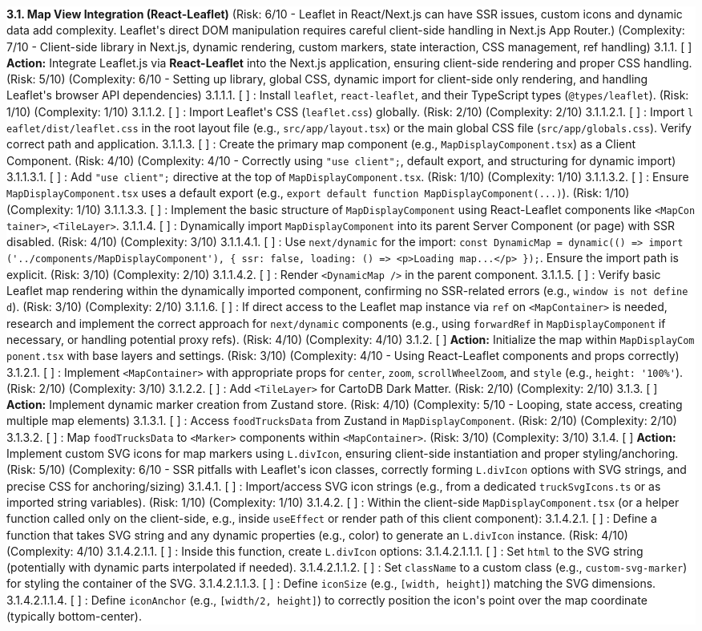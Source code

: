 **3.1. Map View Integration (React-Leaflet)** (Risk: 6/10 - Leaflet in React/Next.js can have SSR issues, custom icons and dynamic data add complexity. Leaflet's direct DOM manipulation requires careful client-side handling in Next.js App Router.) (Complexity: 7/10 - Client-side library in Next.js, dynamic rendering, custom markers, state interaction, CSS management, ref handling)
3.1.1. [ ] **Action:** Integrate Leaflet.js via **React-Leaflet** into the Next.js application, ensuring client-side rendering and proper CSS handling. (Risk: 5/10) (Complexity: 6/10 - Setting up library, global CSS, dynamic import for client-side only rendering, and handling Leaflet's browser API dependencies)
    3.1.1.1.  [ ] : Install `leaflet`, `react-leaflet`, and their TypeScript types (`@types/leaflet`). (Risk: 1/10) (Complexity: 1/10)
    3.1.1.2.  [ ] : Import Leaflet's CSS (`leaflet.css`) globally. (Risk: 2/10) (Complexity: 2/10)
        3.1.1.2.1. [ ] : Import `leaflet/dist/leaflet.css` in the root layout file (e.g., `src/app/layout.tsx`) or the main global CSS file (`src/app/globals.css`). Verify correct path and application.
    3.1.1.3.  [ ] : Create the primary map component (e.g., `MapDisplayComponent.tsx`) as a Client Component. (Risk: 4/10) (Complexity: 4/10 - Correctly using `"use client";`, default export, and structuring for dynamic import)
        3.1.1.3.1. [ ] : Add `"use client";` directive at the top of `MapDisplayComponent.tsx`. (Risk: 1/10) (Complexity: 1/10)
        3.1.1.3.2. [ ] : Ensure `MapDisplayComponent.tsx` uses a default export (e.g., `export default function MapDisplayComponent(...)`). (Risk: 1/10) (Complexity: 1/10)
        3.1.1.3.3. [ ] : Implement the basic structure of `MapDisplayComponent` using React-Leaflet components like `<MapContainer>`, `<TileLayer>`.
    3.1.1.4.  [ ] : Dynamically import `MapDisplayComponent` into its parent Server Component (or page) with SSR disabled. (Risk: 4/10) (Complexity: 3/10)
        3.1.1.4.1. [ ] : Use `next/dynamic` for the import: `const DynamicMap = dynamic(() => import('../components/MapDisplayComponent'), { ssr: false, loading: () => <p>Loading map...</p> });`. Ensure the import path is explicit. (Risk: 3/10) (Complexity: 2/10)
        3.1.1.4.2. [ ] : Render `<DynamicMap />` in the parent component.
    3.1.1.5.  [ ] : Verify basic Leaflet map rendering within the dynamically imported component, confirming no SSR-related errors (e.g., `window is not defined`). (Risk: 3/10) (Complexity: 2/10)
    3.1.1.6.  [ ] : If direct access to the Leaflet map instance via `ref` on `<MapContainer>` is needed, research and implement the correct approach for `next/dynamic` components (e.g., using `forwardRef` in `MapDisplayComponent` if necessary, or handling potential proxy refs). (Risk: 4/10) (Complexity: 4/10)
3.1.2. [ ] **Action:** Initialize the map within `MapDisplayComponent.tsx` with base layers and settings. (Risk: 3/10) (Complexity: 4/10 - Using React-Leaflet components and props correctly)
    3.1.2.1.  [ ] : Implement `<MapContainer>` with appropriate props for `center`, `zoom`, `scrollWheelZoom`, and `style` (e.g., `height: '100%'`). (Risk: 2/10) (Complexity: 3/10)
    3.1.2.2.  [ ] : Add `<TileLayer>` for CartoDB Dark Matter. (Risk: 2/10) (Complexity: 2/10)
3.1.3. [ ] **Action:** Implement dynamic marker creation from Zustand store. (Risk: 4/10) (Complexity: 5/10 - Looping, state access, creating multiple map elements)
    3.1.3.1.  [ ] : Access `foodTrucksData` from Zustand in `MapDisplayComponent`. (Risk: 2/10) (Complexity: 2/10)
    3.1.3.2.  [ ] : Map `foodTrucksData` to `<Marker>` components within `<MapContainer>`. (Risk: 3/10) (Complexity: 3/10)
3.1.4. [ ] **Action:** Implement custom SVG icons for map markers using `L.divIcon`, ensuring client-side instantiation and proper styling/anchoring. (Risk: 5/10) (Complexity: 6/10 - SSR pitfalls with Leaflet's icon classes, correctly forming `L.divIcon` options with SVG strings, and precise CSS for anchoring/sizing)
    3.1.4.1.  [ ] : Import/access SVG icon strings (e.g., from a dedicated `truckSvgIcons.ts` or as imported string variables). (Risk: 1/10) (Complexity: 1/10)
    3.1.4.2.  [ ] : Within the client-side `MapDisplayComponent.tsx` (or a helper function called only on the client-side, e.g., inside `useEffect` or render path of this client component):
        3.1.4.2.1. [ ] : Define a function that takes SVG string and any dynamic properties (e.g., color) to generate an `L.divIcon` instance. (Risk: 4/10) (Complexity: 4/10)
            3.1.4.2.1.1. [ ] : Inside this function, create `L.divIcon` options:
                3.1.4.2.1.1.1. [ ] : Set `html` to the SVG string (potentially with dynamic parts interpolated if needed).
                3.1.4.2.1.1.2. [ ] : Set `className` to a custom class (e.g., `custom-svg-marker`) for styling the container of the SVG.
                3.1.4.2.1.1.3. [ ] : Define `iconSize` (e.g., `[width, height]`) matching the SVG dimensions.
                3.1.4.2.1.1.4. [ ] : Define `iconAnchor` (e.g., `[width/2, height]`) to correctly position the icon's point over the map coordinate (typically bottom-center).